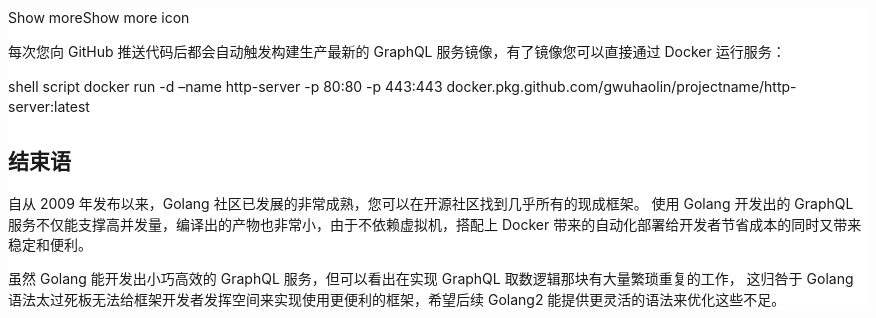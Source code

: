 Show moreShow more icon

每次您向 GitHub 推送代码后都会自动触发构建生产最新的 GraphQL 服务镜像，有了镜像您可以直接通过 Docker 运行服务：

shell script docker run -d –name http-server -p 80:80 -p 443:443 docker.pkg.github.com/gwuhaolin/projectname/http-server:latest

## 结束语

自从 2009 年发布以来，Golang 社区已发展的非常成熟，您可以在开源社区找到几乎所有的现成框架。 使用 Golang 开发出的 GraphQL 服务不仅能支撑高并发量，编译出的产物也非常小，由于不依赖虚拟机，搭配上 Docker 带来的自动化部署给开发者节省成本的同时又带来稳定和便利。

虽然 Golang 能开发出小巧高效的 GraphQL 服务，但可以看出在实现 GraphQL 取数逻辑那块有大量繁琐重复的工作， 这归咎于 Golang 语法太过死板无法给框架开发者发挥空间来实现使用更便利的框架，希望后续 Golang2 能提供更灵活的语法来优化这些不足。